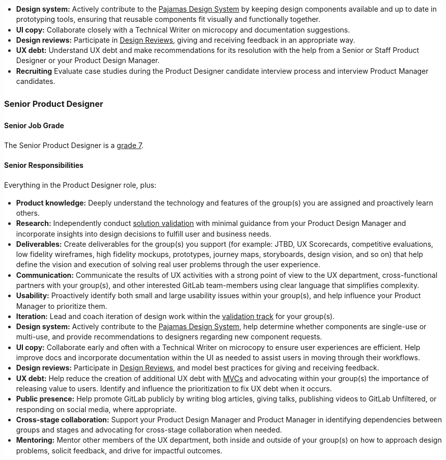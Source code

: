 - **Design system:** Actively contribute to the [Pajamas Design System][pajamas] by keeping design components available and up to date in prototyping tools, ensuring that reusable components fit visually and functionally together.
- **UI copy:** Collaborate closely with a Technical Writer on microcopy and documentation suggestions.
- **Design reviews:** Participate in [Design Reviews](http://about.gitlab.com/handbook/product/ux/product-designer/#design-reviews), giving and receiving feedback in an appropriate way.
- **UX debt:** Understand UX debt and make recommendations for its resolution with the help from a Senior or Staff Product Designer or your Product Design Manager.
- **Recruiting** Evaluate case studies during the Product Designer candidate interview process and interview Product Manager candidates.

### Senior Product Designer

#### Senior Job Grade

The Senior Product Designer is a [grade 7](http://about.gitlab.com/handbook/total-rewards/compensation/compensation-calculator/#gitlab-job-grades).

#### Senior Responsibilities

Everything in the Product Designer role, plus:

- **Product knowledge:** Deeply understand the technology and features of the group(s) you are assigned and proactively learn others.
- **Research:** Independently conduct [solution validation](http://about.gitlab.com/handbook/product-development-flow/#validation-phase-4-solution-validation) with minimal guidance from your Product Design Manager and incorporate insights into design decisions to fulfill user and business needs.
- **Deliverables:** Create deliverables for the group(s) you support (for example: JTBD, UX Scorecards, competitive evaluations, low fidelity wireframes, high fidelity mockups, prototypes, journey maps, storyboards, design vision, and so on) that help define the vision and execution of solving real user problems through the user experience.
- **Communication:** Communicate the results of UX activities with a strong point of view to the UX department, cross-functional partners with your group(s), and other interested GitLab team-members using clear language that simplifies complexity.
- **Usability:** Proactively identify both small and large usability issues within your group(s), and help influence your Product Manager to prioritize them.
- **Iteration:** Lead and coach iteration of design work within the [validation track](http://about.gitlab.com/handbook/product-development-flow/#validation-track) for your group(s).
- **Design system:** Actively contribute to the [Pajamas Design System][pajamas], help determine whether components are single-use or multi-use, and provide recommendations to designers regarding new component requests.
- **UI copy:** Collaborate early and often with a Technical Writer on microcopy to ensure user experiences are efficient. Help improve docs and incorporate documentation within the UI as needed to assist users in moving through their workflows.
- **Design reviews:** Participate in [Design Reviews](http://about.gitlab.com/handbook/product/ux/product-designer/#design-reviews), and model best practices for giving and receiving feedback.
- **UX debt:** Help reduce the creation of additional UX debt with [MVCs](http://about.gitlab.com/handbook/product/product-principles/#the-minimal-viable-change-mvc) and advocating within your group(s) the importance of releasing value to users. Identify and influence the prioritization to fix UX debt when it occurs.
- **Public presence:** Help promote GitLab publicly by writing blog articles, giving talks, publishing videos to GitLab Unfiltered, or responding on social media, where appropriate.
- **Cross-stage collaboration:** Support your Product Design Manager and Product Manager in identifying dependencies between groups and stages and advocating for cross-stage collaboration when needed.
- **Mentoring:** Mentor other members of the UX department, both inside and outside of your group(s) on how to approach design problems, solicit feedback, and drive for impactful outcomes.


[pajamas]: https://design.gitlab.com